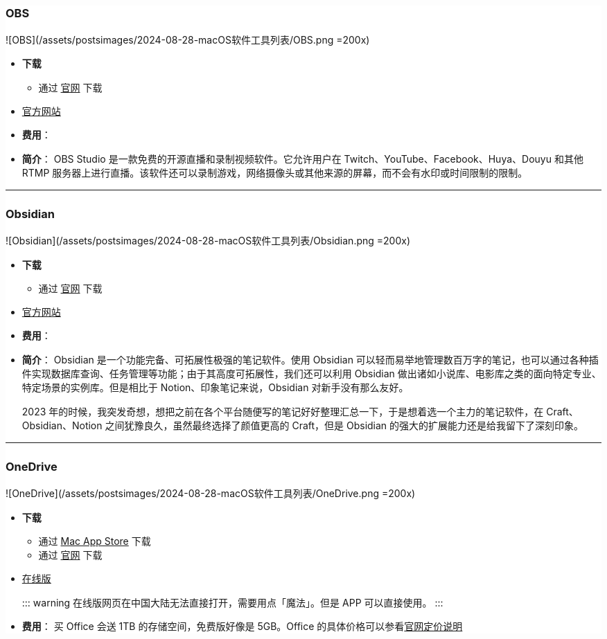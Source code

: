 ### OBS <Badge text="使用中" type="info" vertical="top" /><span id="OBS"/>

![OBS](/assets/postsimages/2024-08-28-macOS软件工具列表/OBS.png =200x)

- **下载**
  - 通过 [官网](https://obsproject.com) 下载

- [官方网站](https://obsproject.com)

- **费用**：<Badge text="免费" type="tip" vertical="baseline" />

- **简介**：
    OBS Studio 是一款免费的开源直播和录制视频软件。它允许用户在 Twitch、YouTube、Facebook、Huya、Douyu 和其他 RTMP 服务器上进行直播。该软件还可以录制游戏，网络摄像头或其他来源的屏幕，而不会有水印或时间限制的限制。

---

### Obsidian <Badge text="使用中" type="info" vertical="top" /><span id="Obsidian"/>

![Obsidian](/assets/postsimages/2024-08-28-macOS软件工具列表/Obsidian.png =200x)

- **下载**
  - 通过 [官网](https://obsidian.md/download) 下载

- [官方网站](https://obsidian.md/)

- **费用**：<Badge text="免费" type="tip" vertical="baseline" />

- **简介**：
  Obsidian 是一个功能完备、可拓展性极强的笔记软件。使用 Obsidian 可以轻而易举地管理数百万字的笔记，也可以通过各种插件实现数据库查询、任务管理等功能；由于其高度可拓展性，我们还可以利用 Obsidian 做出诸如小说库、电影库之类的面向特定专业、特定场景的实例库。但是相比于 Notion、印象笔记来说，Obsidian 对新手没有那么友好。

  2023 年的时候，我突发奇想，想把之前在各个平台随便写的笔记好好整理汇总一下，于是想着选一个主力的笔记软件，在 Craft、Obsidian、Notion 之间犹豫良久，虽然最终选择了颜值更高的 Craft，但是 Obsidian 的强大的扩展能力还是给我留下了深刻印象。

---

### OneDrive <Badge text="使用中" type="info" vertical="top" /><span id="OneDrive"/>

![OneDrive](/assets/postsimages/2024-08-28-macOS软件工具列表/OneDrive.png =200x)

- **下载**
  - 通过 [Mac App Store](https://apps.apple.com/cn/app/onedrive/id823766827?mt=12) 下载
  - 通过 [官网](https://www.microsoft.com/en-us/microsoft-365/onedrive/download) 下载

- [在线版](https://onedrive.live.com/)
  
  ::: warning
  在线版网页在中国大陆无法直接打开，需要用点「魔法」。但是 APP 可以直接使用。
  :::

- **费用**：<Badge text="收费" type="danger" vertical="baseline" />
    买 Office 会送 1TB 的存储空间，免费版好像是 5GB。Office 的具体价格可以参看[官网定价说明](https://www.microsoft.com/zh-cn/microsoft-365/buy/compare-all-microsoft-365-products)
